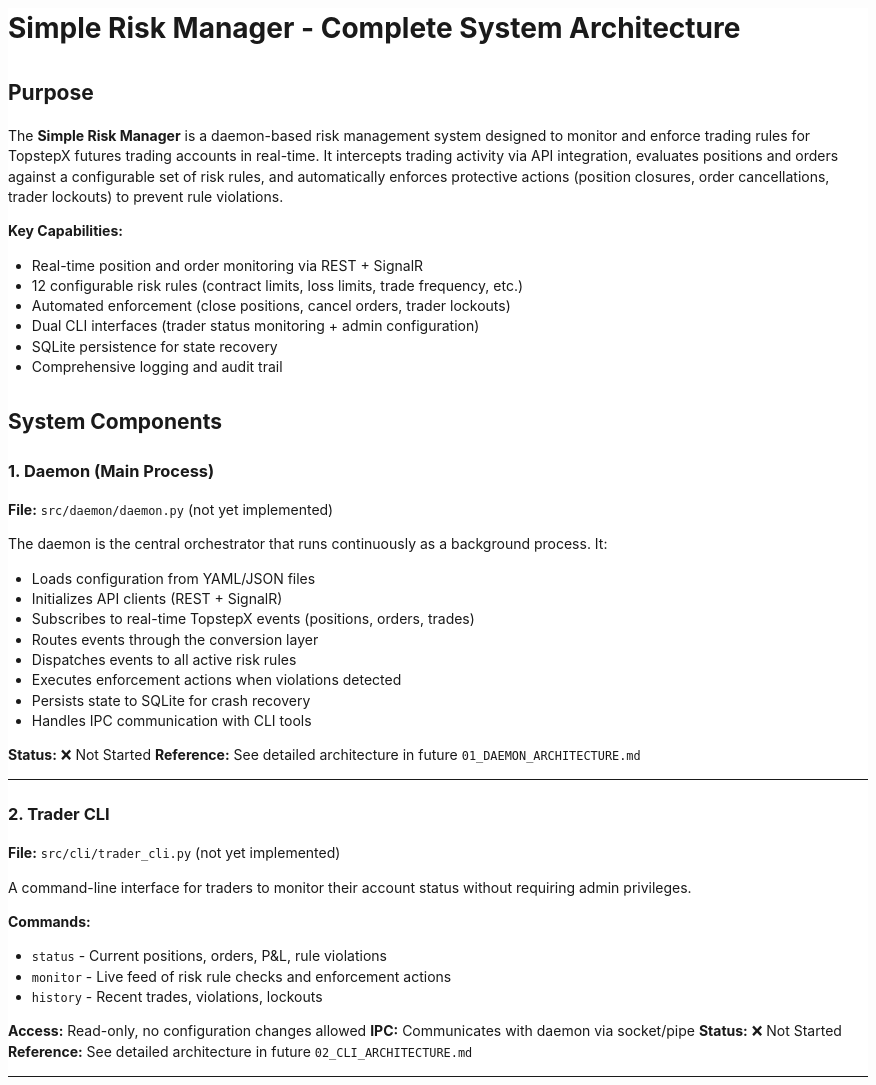 # Simple Risk Manager - Complete System Architecture

## Purpose

The **Simple Risk Manager** is a daemon-based risk management system designed to monitor and enforce trading rules for TopstepX futures trading accounts in real-time. It intercepts trading activity via API integration, evaluates positions and orders against a configurable set of risk rules, and automatically enforces protective actions (position closures, order cancellations, trader lockouts) to prevent rule violations.

**Key Capabilities:**
- Real-time position and order monitoring via REST + SignalR
- 12 configurable risk rules (contract limits, loss limits, trade frequency, etc.)
- Automated enforcement (close positions, cancel orders, trader lockouts)
- Dual CLI interfaces (trader status monitoring + admin configuration)
- SQLite persistence for state recovery
- Comprehensive logging and audit trail

## System Components

### 1. Daemon (Main Process)
**File:** `src/daemon/daemon.py` (not yet implemented)

The daemon is the central orchestrator that runs continuously as a background process. It:
- Loads configuration from YAML/JSON files
- Initializes API clients (REST + SignalR)
- Subscribes to real-time TopstepX events (positions, orders, trades)
- Routes events through the conversion layer
- Dispatches events to all active risk rules
- Executes enforcement actions when violations detected
- Persists state to SQLite for crash recovery
- Handles IPC communication with CLI tools

**Status:** ❌ Not Started
**Reference:** See detailed architecture in future `01_DAEMON_ARCHITECTURE.md`

---

### 2. Trader CLI
**File:** `src/cli/trader_cli.py` (not yet implemented)

A command-line interface for traders to monitor their account status without requiring admin privileges.

**Commands:**
- `status` - Current positions, orders, P&L, rule violations
- `monitor` - Live feed of risk rule checks and enforcement actions
- `history` - Recent trades, violations, lockouts

**Access:** Read-only, no configuration changes allowed
**IPC:** Communicates with daemon via socket/pipe
**Status:** ❌ Not Started
**Reference:** See detailed architecture in future `02_CLI_ARCHITECTURE.md`

---